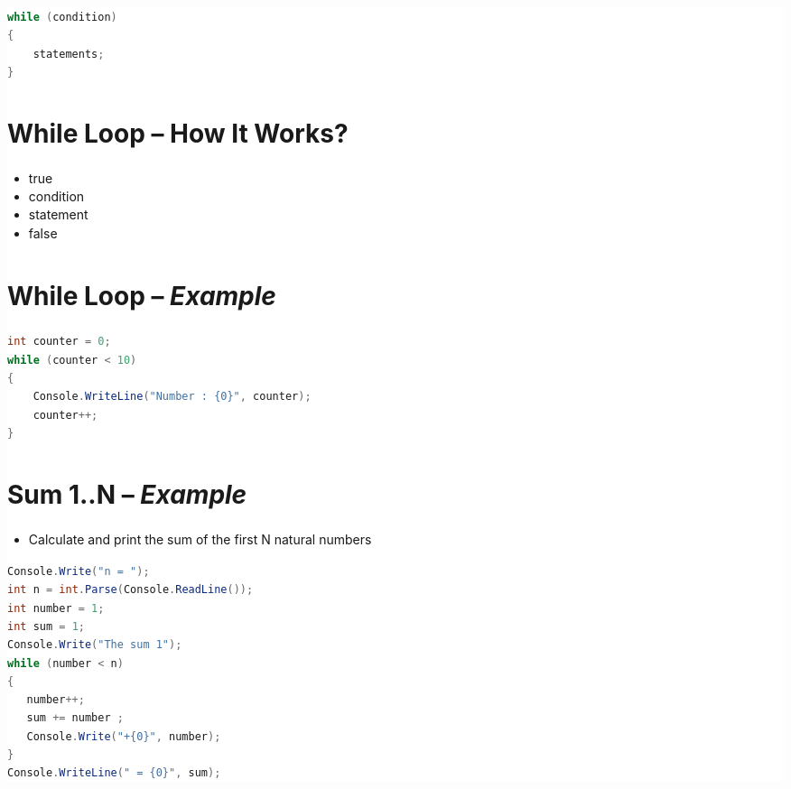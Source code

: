 ```cs
while (condition)
{
    statements;
}
```




# While Loop – How It Works?
- true
- condition
- statement
- false



# While Loop – _Example_

```cs
int counter = 0;
while (counter < 10)
{
    Console.WriteLine("Number : {0}", counter);
    counter++;
}
```












# Sum 1..N – _Example_
- Calculate and print the sum of the first N natural numbers

```cs
Console.Write("n = ");
int n = int.Parse(Console.ReadLine());
int number = 1;
int sum = 1;
Console.Write("The sum 1");
while (number < n)
{
   number++;
   sum += number ;
   Console.Write("+{0}", number);
}
Console.WriteLine(" = {0}", sum);
```
